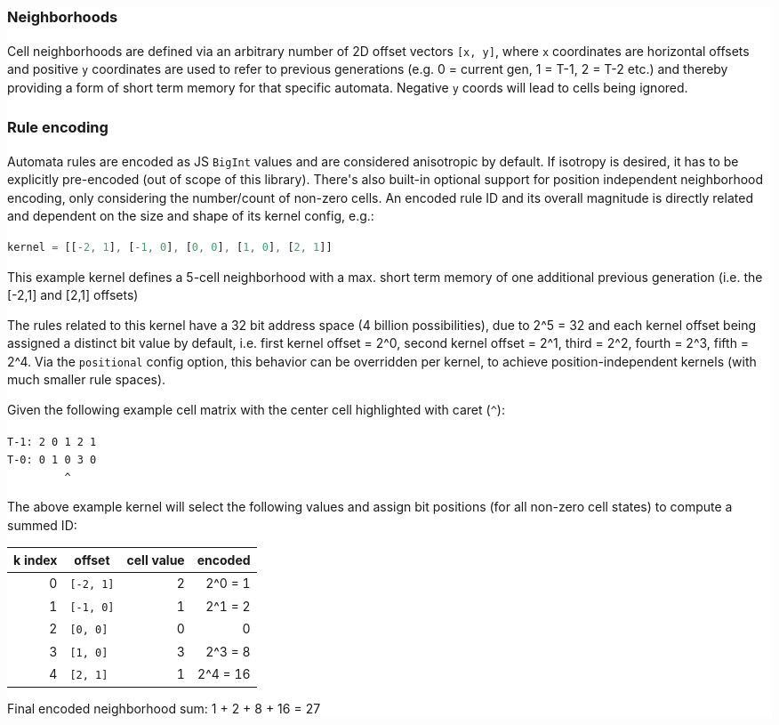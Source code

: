### Neighborhoods

Cell neighborhoods are defined via an arbitrary number of 2D offset vectors `[x,
y]`, where `x` coordinates are horizontal offsets and positive `y` coordinates
are used to refer to previous generations (e.g. 0 = current gen, 1 = T-1, 2 =
T-2 etc.) and thereby providing a form of short term memory for that specific
automata. Negative `y` coords will lead to cells being ignored.

### Rule encoding

Automata rules are encoded as JS `BigInt` values and are considered anisotropic
by default. If isotropy is desired, it has to be explicitly pre-encoded (out of
scope of this library). There's also built-in optional support for position
independent neighborhood encoding, only considering the number/count of non-zero
cells. An encoded rule ID and its overall magnitude is directly related and
dependent on the size and shape of its kernel config, e.g.:

```ts
kernel = [[-2, 1], [-1, 0], [0, 0], [1, 0], [2, 1]]
```

This example kernel defines a 5-cell neighborhood with a max. short term memory
of one additional previous generation (i.e. the [-2,1] and [2,1] offsets)

The rules related to this kernel have a 32 bit address space (4 billion
possibilities), due to 2^5 = 32 and each kernel offset being assigned a distinct
bit value by default, i.e. first kernel offset = 2^0, second kernel offset =
2^1, third = 2^2, fourth = 2^3, fifth = 2^4. Via the `positional` config option,
this behavior can be overridden per kernel, to achieve position-independent
kernels (with much smaller rule spaces).

Given the following example cell matrix with the center cell highlighted with
caret (`^`):

```text
T-1: 2 0 1 2 1
T-0: 0 1 0 3 0
         ^
```

The above example kernel will select the following values and assign bit
positions (for all non-zero cell states) to compute a summed ID:

| k index | offset    | cell value |  encoded |
|--------:|-----------|-----------:|---------:|
|       0 | `[-2, 1]` |          2 |  2^0 = 1 |
|       1 | `[-1, 0]` |          1 |  2^1 = 2 |
|       2 | `[0, 0]`  |          0 |        0 |
|       3 | `[1, 0]`  |          3 |  2^3 = 8 |
|       4 | `[2, 1]`  |          1 | 2^4 = 16 |

Final encoded neighborhood sum: 1 + 2 + 8 + 16 = 27
